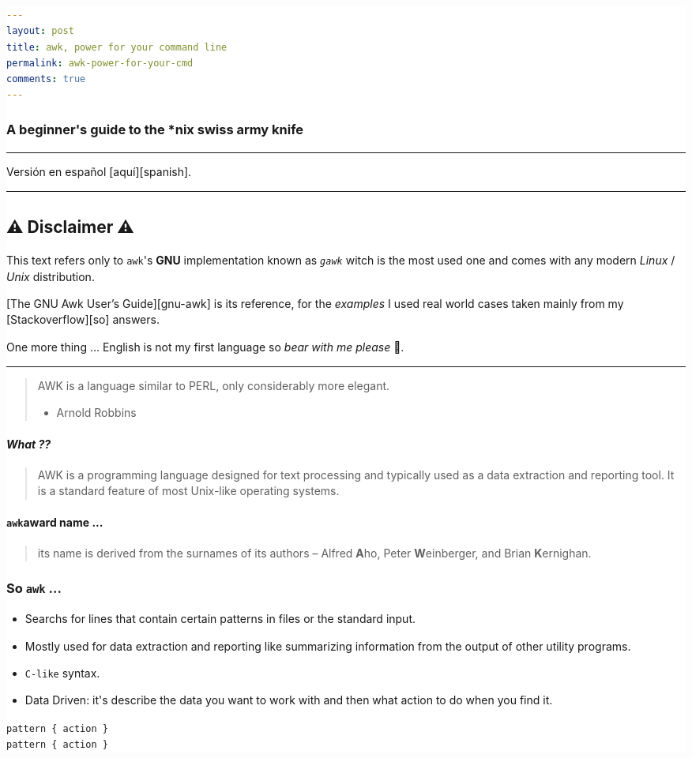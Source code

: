 ```yaml
---
layout: post
title: awk, power for your command line
permalink: awk-power-for-your-cmd
comments: true
---
```


### A beginner\'s guide to the *nix swiss army knife

<hr>
Versión en español [aquí][spanish].
<hr>

## :warning: Disclaimer :warning:

This text refers only to `awk`'s **GNU** implementation known as _`gawk`_ witch is the most used one and comes with any modern *Linux* / *Unix* distribution.

[The GNU Awk User’s Guide][gnu-awk] is its reference, for the *examples* I used real world cases taken mainly from my [Stackoverflow][so] answers.

One more thing ... English is not my first language so *bear with me please* :pray:.

<hr>

> AWK is a language similar to PERL, only considerably more elegant.
>
> - Arnold Robbins

#### *What ??*

> AWK is a programming language designed for text processing and typically used as a data extraction and reporting tool.
> It is a standard feature of most Unix-like operating systems.

#### `awk`award name ...

> its name is derived from the surnames of its authors – Alfred **A**ho, Peter **W**einberger, and Brian **K**ernighan.


### So `awk` ...

* Searchs for lines that contain certain patterns in files or the standard input.

* Mostly used for data extraction and reporting like summarizing information from the output of other utility programs.

* `C-like` syntax.

* Data Driven: it's describe the data you want to work with and then what action to do when you find it.


```` shell
pattern { action }
pattern { action }
````


[^1]: [A Guide to Unix Shell Quoting][quoting-guide].
[^2]: [Wikipedia on pipelines][pipes].
[^3]: There are times when it is convenient to force `awk` to rebuild the entire record, using the current values of the `FS` and `OFS`. 
[^4]: Quick answer, It\'s just a *shortcut* to avoid using the print statement.
[spanish]: {{ site.baseurl }}/awk-power-para-tu-cmd "awk, power para tu command line"
[gnu-awk]: https://www.gnu.org/software/gawk/manual/gawk.html "The GNU Awk User’s Guide"
[so]: http://stackoverflow.com/search?tab=votes&q=user%3a1200821%20%5bawk%5d "Stackoverflow"
[quoting-guide]: http://resources.mpi-inf.mpg.de/departments/rg1/teaching/unixffb-ss98/quoting-guide.html "A Guide to Unix Shell Quoting"
[pipes]: https://en.wikipedia.org/wiki/Pipeline_(Unix) "Pipeline (Unix)"
[verdadero]: https://www.gnu.org/software/gawk/manual/gawk.html#Truth-Values-and-Conditions "True and False in awk"
[FASTA]: https://en.wikipedia.org/wiki/FASTA_format "FASTA format"
[post]: {{ site.baseurl }}/awk-between-two-patterns "AWK between patterns"
[ternary]: {{ site.baseurl }}/ternary-operator "Ternary operator"
[streams]: https://www.gnu.org/software/gawk/manual/gawk.html#Special-FD "Special Files for Standard Preopened Data Streams"
[PROCINFO]: https://www.gnu.org/software/gawk/manual/gawk.html#Controlling-Array-Traversal "Controlling Array Traversal"
[modulo]: https://en.wikipedia.org/wiki/Modulo_operation "Modulo operation"
[regex]: https://en.wikipedia.org/wiki/Regular_expression "Regular expression"